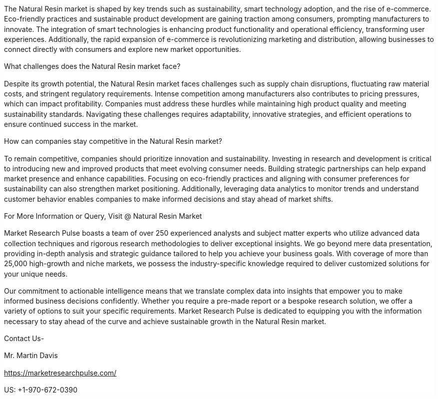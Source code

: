 The Natural Resin market is shaped by key trends such as sustainability, smart technology adoption, and the rise of e-commerce. Eco-friendly practices and sustainable product development are gaining traction among consumers, prompting manufacturers to innovate. The integration of smart technologies is enhancing product functionality and operational efficiency, transforming user experiences. Additionally, the rapid expansion of e-commerce is revolutionizing marketing and distribution, allowing businesses to connect directly with consumers and explore new market opportunities.

What challenges does the Natural Resin market face?

Despite its growth potential, the Natural Resin market faces challenges such as supply chain disruptions, fluctuating raw material costs, and stringent regulatory requirements. Intense competition among manufacturers also contributes to pricing pressures, which can impact profitability. Companies must address these hurdles while maintaining high product quality and meeting sustainability standards. Navigating these challenges requires adaptability, innovative strategies, and efficient operations to ensure continued success in the market.

How can companies stay competitive in the Natural Resin market?

To remain competitive, companies should prioritize innovation and sustainability. Investing in research and development is critical to introducing new and improved products that meet evolving consumer needs. Building strategic partnerships can help expand market presence and enhance capabilities. Focusing on eco-friendly practices and aligning with consumer preferences for sustainability can also strengthen market positioning. Additionally, leveraging data analytics to monitor trends and understand customer behavior enables companies to make informed decisions and stay ahead of market shifts.

For More Information or Query, Visit @ Natural Resin Market

Market Research Pulse boasts a team of over 250 experienced analysts and subject matter experts who utilize advanced data collection techniques and rigorous research methodologies to deliver exceptional insights. We go beyond mere data presentation, providing in-depth analysis and strategic guidance tailored to help you achieve your business goals. With coverage of more than 25,000 high-growth and niche markets, we possess the industry-specific knowledge required to deliver customized solutions for your unique needs.

Our commitment to actionable intelligence means that we translate complex data into insights that empower you to make informed business decisions confidently. Whether you require a pre-made report or a bespoke research solution, we offer a variety of options to suit your specific requirements. Market Research Pulse is dedicated to equipping you with the information necessary to stay ahead of the curve and achieve sustainable growth in the Natural Resin market.

Contact Us-

Mr. Martin Davis

https://marketresearchpulse.com/

US: +1-970-672-0390
